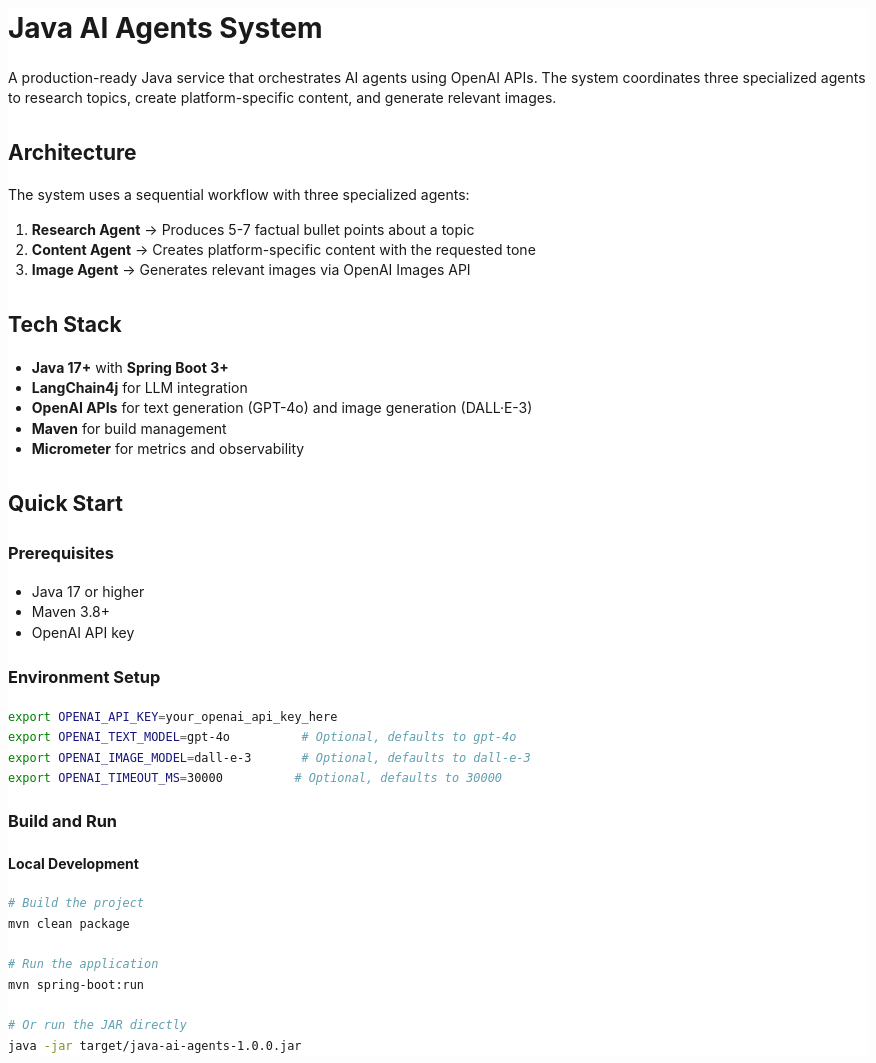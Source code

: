 # Java AI Agents System

A production-ready Java service that orchestrates AI agents using OpenAI APIs. The system coordinates three specialized agents to research topics, create platform-specific content, and generate relevant images.

## Architecture

The system uses a sequential workflow with three specialized agents:

1. **Research Agent** → Produces 5-7 factual bullet points about a topic
2. **Content Agent** → Creates platform-specific content with the requested tone
3. **Image Agent** → Generates relevant images via OpenAI Images API

## Tech Stack

- **Java 17+** with **Spring Boot 3+**
- **LangChain4j** for LLM integration
- **OpenAI APIs** for text generation (GPT-4o) and image generation (DALL·E-3)
- **Maven** for build management
- **Micrometer** for metrics and observability

## Quick Start

### Prerequisites

- Java 17 or higher
- Maven 3.8+
- OpenAI API key

### Environment Setup

```bash
export OPENAI_API_KEY=your_openai_api_key_here
export OPENAI_TEXT_MODEL=gpt-4o          # Optional, defaults to gpt-4o
export OPENAI_IMAGE_MODEL=dall-e-3       # Optional, defaults to dall-e-3
export OPENAI_TIMEOUT_MS=30000          # Optional, defaults to 30000
```

### Build and Run

#### Local Development

```bash
# Build the project
mvn clean package

# Run the application
mvn spring-boot:run

# Or run the JAR directly
java -jar target/java-ai-agents-1.0.0.jar
```
